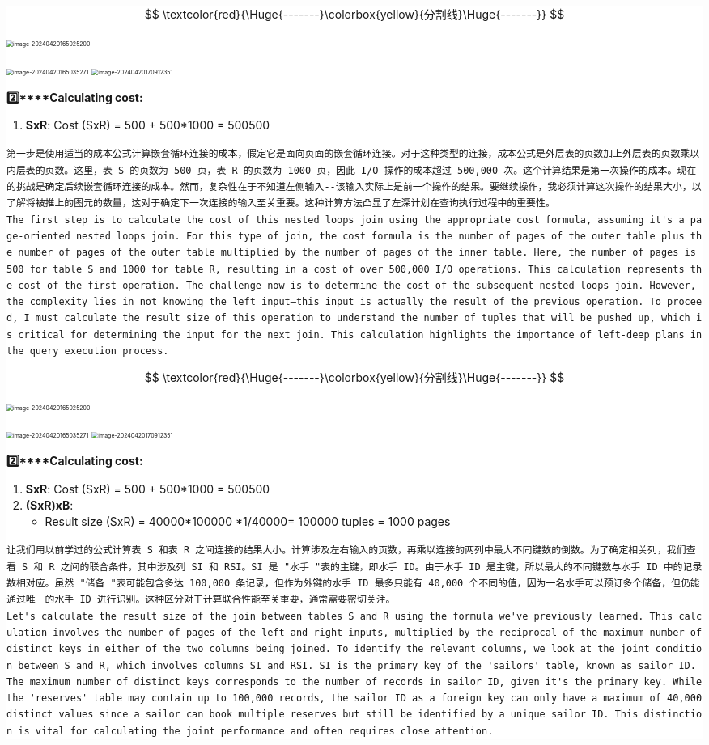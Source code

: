 $$
\textcolor{red}{\Huge{-------}\colorbox{yellow}{分割线}\Huge{-------}}
$$

<img src="https://raw.githubusercontent.com/DANNHIROAKI/New-Picture-Bed/main/img/image-20240420165025200.png" alt="image-20240420165025200" style="zoom:50%;" /> 

<img src="https://raw.githubusercontent.com/DANNHIROAKI/New-Picture-Bed/main/img/image-20240420165035271.png" alt="image-20240420165035271" style="zoom:50%;" /> <img src="https://raw.githubusercontent.com/DANNHIROAKI/New-Picture-Bed/main/img/image-20240420170912351.png" alt="image-20240420170912351" style="zoom:50%;" /> 

**2️⃣****Calculating cost:**

1. **SxR**: $\text{Cost (SxR) = 500 + 500*1000 = 500500}$

```
第一步是使用适当的成本公式计算嵌套循环连接的成本，假定它是面向页面的嵌套循环连接。对于这种类型的连接，成本公式是外层表的页数加上外层表的页数乘以内层表的页数。这里，表 S 的页数为 500 页，表 R 的页数为 1000 页，因此 I/O 操作的成本超过 500,000 次。这个计算结果是第一次操作的成本。现在的挑战是确定后续嵌套循环连接的成本。然而，复杂性在于不知道左侧输入--该输入实际上是前一个操作的结果。要继续操作，我必须计算这次操作的结果大小，以了解将被推上的图元的数量，这对于确定下一次连接的输入至关重要。这种计算方法凸显了左深计划在查询执行过程中的重要性。
The first step is to calculate the cost of this nested loops join using the appropriate cost formula, assuming it's a page-oriented nested loops join. For this type of join, the cost formula is the number of pages of the outer table plus the number of pages of the outer table multiplied by the number of pages of the inner table. Here, the number of pages is 500 for table S and 1000 for table R, resulting in a cost of over 500,000 I/O operations. This calculation represents the cost of the first operation. The challenge now is to determine the cost of the subsequent nested loops join. However, the complexity lies in not knowing the left input—this input is actually the result of the previous operation. To proceed, I must calculate the result size of this operation to understand the number of tuples that will be pushed up, which is critical for determining the input for the next join. This calculation highlights the importance of left-deep plans in the query execution process.
```

$$
\textcolor{red}{\Huge{-------}\colorbox{yellow}{分割线}\Huge{-------}}
$$

<img src="https://raw.githubusercontent.com/DANNHIROAKI/New-Picture-Bed/main/img/image-20240420165025200.png" alt="image-20240420165025200" style="zoom:50%;" /> 

<img src="https://raw.githubusercontent.com/DANNHIROAKI/New-Picture-Bed/main/img/image-20240420165035271.png" alt="image-20240420165035271" style="zoom:50%;" /> <img src="https://raw.githubusercontent.com/DANNHIROAKI/New-Picture-Bed/main/img/image-20240420170912351.png" alt="image-20240420170912351" style="zoom:50%;" /> 

**2️⃣****Calculating cost:**

1. **SxR**: $\text{Cost (SxR) = 500 + 500*1000 = 500500}$
2. **(SxR)xB**: 
   - $\text{Result size (SxR) = 40000*100000 *1/40000= 100000 tuples = 1000 pages}$​


```
让我们用以前学过的公式计算表 S 和表 R 之间连接的结果大小。计算涉及左右输入的页数，再乘以连接的两列中最大不同键数的倒数。为了确定相关列，我们查看 S 和 R 之间的联合条件，其中涉及列 SI 和 RSI。SI 是 "水手 "表的主键，即水手 ID。由于水手 ID 是主键，所以最大的不同键数与水手 ID 中的记录数相对应。虽然 "储备 "表可能包含多达 100,000 条记录，但作为外键的水手 ID 最多只能有 40,000 个不同的值，因为一名水手可以预订多个储备，但仍能通过唯一的水手 ID 进行识别。这种区分对于计算联合性能至关重要，通常需要密切关注。
Let's calculate the result size of the join between tables S and R using the formula we've previously learned. This calculation involves the number of pages of the left and right inputs, multiplied by the reciprocal of the maximum number of distinct keys in either of the two columns being joined. To identify the relevant columns, we look at the joint condition between S and R, which involves columns SI and RSI. SI is the primary key of the 'sailors' table, known as sailor ID. The maximum number of distinct keys corresponds to the number of records in sailor ID, given it's the primary key. While the 'reserves' table may contain up to 100,000 records, the sailor ID as a foreign key can only have a maximum of 40,000 distinct values since a sailor can book multiple reserves but still be identified by a unique sailor ID. This distinction is vital for calculating the joint performance and often requires close attention.
```
